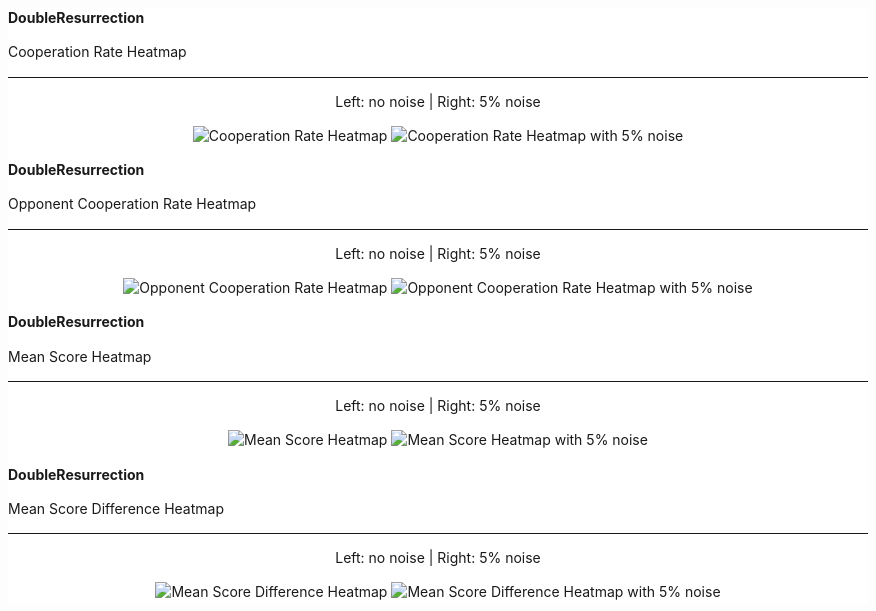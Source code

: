

<b>DoubleResurrection</b><br/>

Cooperation Rate Heatmap
************************

<div style="text-align:center">
<p>Left: no noise | Right: 5% noise</p>
<img src ="http://www.marcharper.codes/axelrod/heatmaps/cooperation/DoubleResurrection.png" width="45%" alt="Cooperation Rate Heatmap"/>
<img src ="http://www.marcharper.codes/axelrod/heatmaps/cooperation-noisy/DoubleResurrection.png" width="45%" alt="Cooperation Rate Heatmap with 5% noise"/>
</div>

<b>DoubleResurrection</b><br/>

Opponent Cooperation Rate Heatmap
*********************************

<div style="text-align:center">
<p>Left: no noise | Right: 5% noise</p>
<img src ="http://www.marcharper.codes/axelrod/heatmaps/opponent_cooperation/DoubleResurrection.png" width="45%" alt="Opponent Cooperation Rate Heatmap"/>
<img src ="http://www.marcharper.codes/axelrod/heatmaps/opponent_cooperation-noisy/DoubleResurrection.png" width="45%" alt="Opponent Cooperation Rate Heatmap with 5% noise"/>
</div>

<b>DoubleResurrection</b><br/>

Mean Score Heatmap
******************

<div style="text-align:center">
<p>Left: no noise | Right: 5% noise</p>
<img src ="http://www.marcharper.codes/axelrod/heatmaps/score/DoubleResurrection.png" width="45%" alt="Mean Score Heatmap"/>
<img src ="http://www.marcharper.codes/axelrod/heatmaps/score-noisy/DoubleResurrection.png" width="45%" alt="Mean Score Heatmap with 5% noise"/>
</div>

<b>DoubleResurrection</b><br/>

Mean Score Difference Heatmap
*****************************

<div style="text-align:center">
<p>Left: no noise | Right: 5% noise</p>
<img src ="http://www.marcharper.codes/axelrod/heatmaps/score_diff/DoubleResurrection.png" width="45%" alt="Mean Score Difference Heatmap"/>
<img src ="http://www.marcharper.codes/axelrod/heatmaps/score_diff-noisy/DoubleResurrection.png" width="45%" alt="Mean Score Difference Heatmap with 5% noise"/>
</div>
